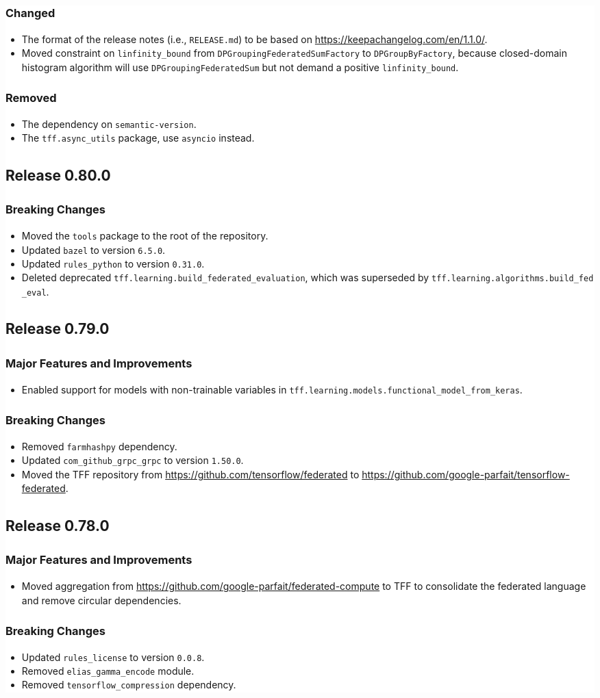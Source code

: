 ### Changed

*   The format of the release notes (i.e., `RELEASE.md`) to be based on
    https://keepachangelog.com/en/1.1.0/.
*   Moved constraint on `linfinity_bound` from `DPGroupingFederatedSumFactory`
    to `DPGroupByFactory`, because closed-domain histogram algorithm will use
    `DPGroupingFederatedSum` but not demand a positive `linfinity_bound`.

### Removed

*   The dependency on `semantic-version`.
*   The `tff.async_utils` package, use `asyncio` instead.

## Release 0.80.0

### Breaking Changes

*   Moved the `tools` package to the root of the repository.
*   Updated `bazel` to version `6.5.0`.
*   Updated `rules_python` to version `0.31.0`.
*   Deleted deprecated `tff.learning.build_federated_evaluation`, which was
    superseded by `tff.learning.algorithms.build_fed_eval`.

## Release 0.79.0

### Major Features and Improvements

*   Enabled support for models with non-trainable variables in
    `tff.learning.models.functional_model_from_keras`.

### Breaking Changes

*   Removed `farmhashpy` dependency.
*   Updated `com_github_grpc_grpc` to version `1.50.0`.
*   Moved the TFF repository from https://github.com/tensorflow/federated to
    https://github.com/google-parfait/tensorflow-federated.

## Release 0.78.0

### Major Features and Improvements

*   Moved aggregation from https://github.com/google-parfait/federated-compute
    to TFF to consolidate the federated language and remove circular
    dependencies.

### Breaking Changes

*   Updated `rules_license` to version `0.0.8`.
*   Removed `elias_gamma_encode` module.
*   Removed `tensorflow_compression` dependency.
